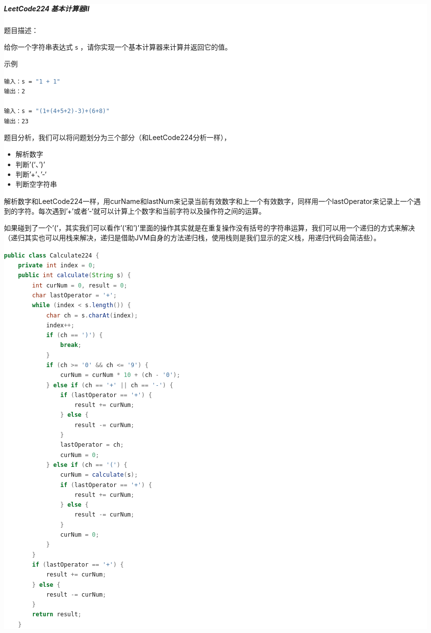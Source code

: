 ##### LeetCode224 基本计算器II

题目描述：

给你一个字符串表达式 `s` ，请你实现一个基本计算器来计算并返回它的值。

示例

```bash
输入：s = "1 + 1"
输出：2

输入：s = "(1+(4+5+2)-3)+(6+8)"
输出：23
```

题目分析，我们可以将问题划分为三个部分（和LeetCode224分析一样），

- 解析数字
- 判断’(‘、’)’
- 判断’+’、’-‘
- 判断空字符串

解析数字和LeetCode224一样，用curName和lastNum来记录当前有效数字和上一个有效数字，同样用一个lastOperator来记录上一个遇到的字符。每次遇到’+’或者’-‘就可以计算上个数字和当前字符以及操作符之间的运算。

如果碰到了一个’(‘，其实我们可以看作’(‘和’)’里面的操作其实就是在重复操作没有括号的字符串运算，我们可以用一个递归的方式来解决（递归其实也可以用栈来解决，递归是借助JVM自身的方法递归栈，使用栈则是我们显示的定义栈，用递归代码会简洁些）。

```java
public class Calculate224 {
    private int index = 0;
    public int calculate(String s) {
        int curNum = 0, result = 0;
        char lastOperator = '+';
        while (index < s.length()) {
            char ch = s.charAt(index);
            index++;
            if (ch == ')') {
                break;
            }
            if (ch >= '0' && ch <= '9') {
                curNum = curNum * 10 + (ch - '0');
            } else if (ch == '+' || ch == '-') {
                if (lastOperator == '+') {
                    result += curNum;
                } else {
                    result -= curNum;
                }
                lastOperator = ch;
                curNum = 0;
            } else if (ch == '(') {
                curNum = calculate(s);
                if (lastOperator == '+') {
                    result += curNum;
                } else {
                    result -= curNum;
                }
                curNum = 0;
            }
        }
        if (lastOperator == '+') {
            result += curNum;
        } else {
            result -= curNum;
        }
        return result;
    }
```